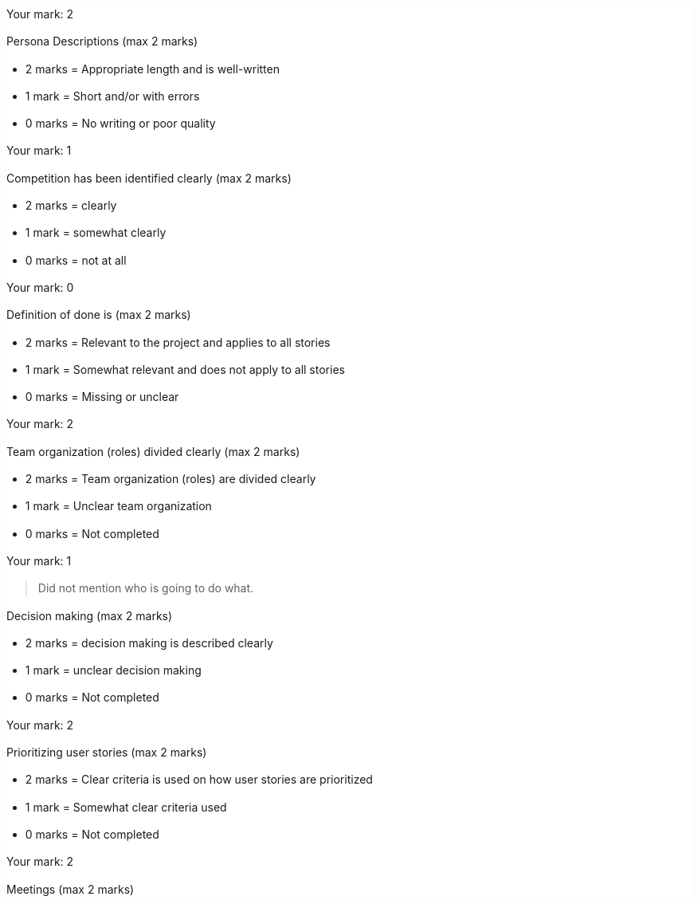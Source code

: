 Your mark: 2

Persona Descriptions (max 2 marks)

- 2 marks = Appropriate length and is well-written

- 1 mark = Short and/or with errors

- 0 marks = No writing or poor quality

Your mark: 1

Competition has been identified clearly (max 2 marks)

- 2 marks = clearly

- 1 mark = somewhat clearly

- 0 marks = not at all

Your mark: 0

Definition of done is (max 2 marks)

- 2 marks = Relevant to the project and applies to all stories

- 1 mark = Somewhat relevant and does not apply to all stories

- 0 marks = Missing or unclear

Your mark: 2

Team organization (roles) divided clearly (max 2 marks)

- 2 marks = Team organization (roles) are divided clearly

- 1 mark = Unclear team organization

- 0 marks = Not completed

Your mark: 1

> Did not mention who is going to do what.

Decision making (max 2 marks)

- 2 marks = decision making is described clearly

- 1 mark = unclear decision making

- 0 marks = Not completed

Your mark: 2

Prioritizing user stories (max 2 marks)

- 2 marks = Clear criteria is used on how user stories are prioritized

- 1 mark = Somewhat clear criteria used

- 0 marks = Not completed

Your mark: 2

Meetings (max 2 marks)

